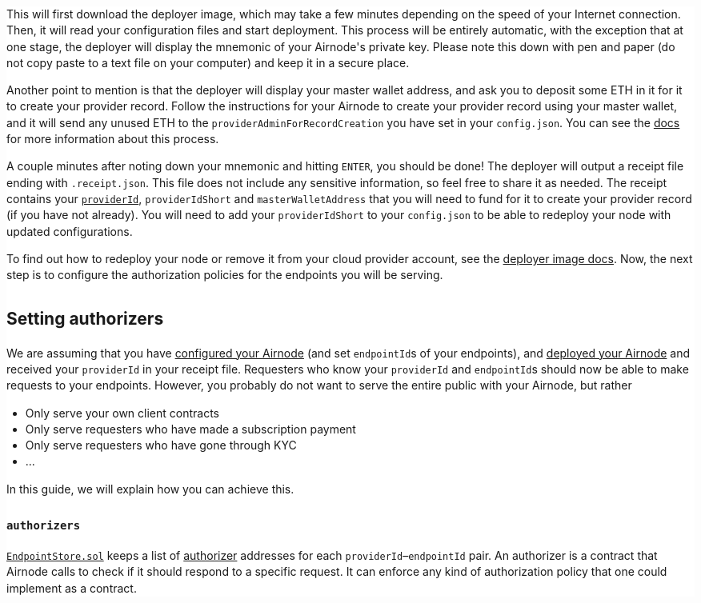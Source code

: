 This will first download the deployer image, which may take a few minutes depending on the speed of your Internet connection.
Then, it will read your configuration files and start deployment.
This process will be entirely automatic, with the exception that at one stage, the deployer will display the mnemonic of your Airnode's private key.
Please note this down with pen and paper (do not copy paste to a text file on your computer) and keep it in a secure place.

Another point to mention is that the deployer will display your master wallet address, and ask you to deposit some ETH in it for it to create your provider record.
Follow the instructions for your Airnode to create your provider record using your master wallet, and it will send any unused ETH to the `providerAdminForRecordCreation` you have set in your `config.json`.
You can see the [docs](/request-response-protocol/provider.md#creating-a-provider-record) for more information about this process.

A couple minutes after noting down your mnemonic and hitting `ENTER`, you should be done!
The deployer will output a receipt file ending with `.receipt.json`.
This file does not include any sensitive information, so feel free to share it as needed.
The receipt contains your [`providerId`](/request-response-protocol/provider.md#provideid), `providerIdShort` and `masterWalletAddress` that you will need to fund for it to create your provider record (if you have not already).
You will need to add your `providerIdShort` to your `config.json` to be able to redeploy your node with updated configurations.

To find out how to redeploy your node or remove it from your cloud provider account, see the [deployer image docs](https://github.com/api3dao/airnode/blob/master/Docker.md).
Now, the next step is to configure the authorization policies for the endpoints you will be serving.







## Setting authorizers

We are assuming that you have [configured your Airnode](/provider-guides/configuring-airnode.md) (and set `endpointId`s of your endpoints), and [deployed your Airnode](/provider-guides/deploying-airnode.md) and received your `providerId` in your receipt file.
Requesters who know your `providerId` and `endpointId`s should now be able to make requests to your endpoints.
However, you probably do not want to serve the entire public with your Airnode, but rather
- Only serve your own client contracts
- Only serve requesters who have made a subscription payment
- Only serve requesters who have gone through KYC
- ...

In this guide, we will explain how you can achieve this.

### `authorizers`

[`EndpointStore.sol`](/request-response-protocol/general-structure.md#endpointstoresol) keeps a list of [authorizer](/request-response-protocol/authorizer.md) addresses for each `providerId`–`endpointId` pair.
An authorizer is a contract that Airnode calls to check if it should respond to a specific request.
It can enforce any kind of authorization policy that one could implement as a contract.

